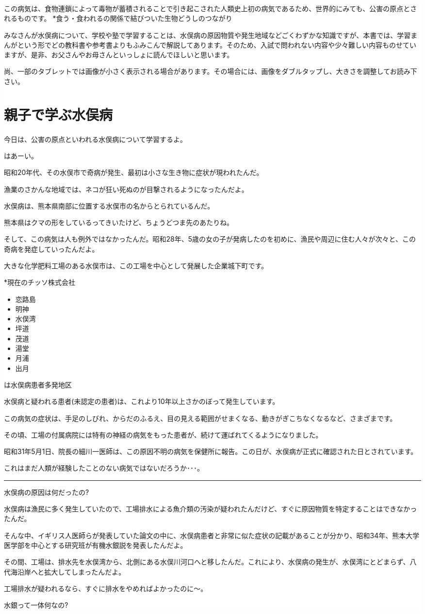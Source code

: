 この病気は、食物連鎖によって毒物が蓄積されることで引き起こされた人類史上初の病気であるため、世界的にみても、公害の原点とされるものです。 *食う・食われるの関係で結びついた生物どうしのつながり

みなさんが水俣病について、学校や塾で学習することは、水俣病の原因物質や発生地域などごくわずかな知識ですが、本書では、学習まんがという形でどの教科書や参考書よりもふみこんで解説してあります。そのため、入試で問われない内容や少々難しい内容ものせていますが、是非、お父さんやお母さんといっしょに読んでほしいと思います。

尚、一部のタブレットでは画像が小さく表示される場合があります。その場合には、画像をダブルタップし、大きさを調整してお読み下さい。

# 親子で学ぶ水俣病

今日は、公害の原点といわれる水俣病について学習するよ。

はあーい。

昭和20年代、その水俣市で奇病が発生、最初は小さな生き物に症状が現われたんだ。

漁業のさかんな地域では、ネコが狂い死ぬのが目撃されるようになったんだよ。

水俣病は、熊本県南部に位置する水俣市の名からとられているんだ。

熊本県はクマの形をしているってきいたけど、ちょうどつま先のあたりね。

そして、この病気は人も例外ではなかったんだ。昭和28年、5歳の女の子が発病したのを初めに、漁民や周辺に住む人々が次々と、この奇病を発症していったんだよ。

大きな化学肥料工場のある水俣市は、この工場を中心として発展した企業城下町です。

*現在のチッソ株式会社

*   恋路島
*   明神
*   水俣湾
*   坪道
*   茂道
*   湯堂
*   月浦
*   出月

は水俣病患者多発地区

水俣病と疑われる患者(未認定の患者)は、これより10年以上さかのぼって発生しています。

この病気の症状は、手足のしびれ、からだのふるえ、目の見える範囲がせまくなる、動きがぎこちなくなるなど、さまざまです。

その頃、工場の付属病院には特有の神経の病気をもった患者が、続けて運ばれてくるようになりました。

昭和31年5月1日、院長の細川一医師は、この原因不明の病気を保健所に報告。この日が、水俣病が正式に確認された日とされています。

これはまだ人類が経験したことのない病気ではないだろうか･･･。

---

水俣病の原因は何だったの?

水俣病は漁民に多く発生していたので、工場排水による魚介類の汚染が疑われたんだけど、すぐに原因物質を特定することはできなかったんだ。

そんな中、イギリス人医師らが発表していた論文の中に、水俣病患者と非常に似た症状の記載があることが分かり、昭和34年、熊本大学医学部を中心とする研究班が有機水銀説を発表したんだよ。

その間、工場は、排水先を水俣湾から、北側にある水俣川河口へと移したんだ。これにより、水俣病の発生が、水俣湾にとどまらず、八代海沿岸へと拡大してしまったんだよ。

工場排水が疑われるなら、すぐに排水をやめればよかったのに〜。

水銀って一体何なの?
